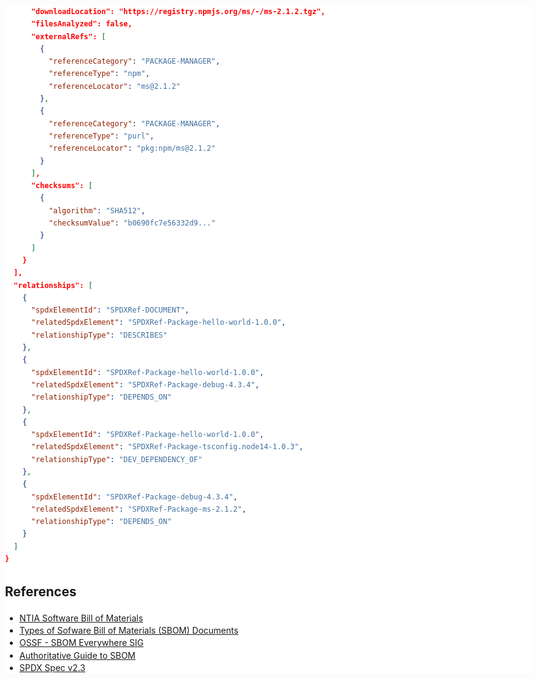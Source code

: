 ```json
      "downloadLocation": "https://registry.npmjs.org/ms/-/ms-2.1.2.tgz",
      "filesAnalyzed": false,
      "externalRefs": [
        {
          "referenceCategory": "PACKAGE-MANAGER",
          "referenceType": "npm",
          "referenceLocator": "ms@2.1.2"
        },
        {
          "referenceCategory": "PACKAGE-MANAGER",
          "referenceType": "purl",
          "referenceLocator": "pkg:npm/ms@2.1.2"
        }
      ],
      "checksums": [
        {
          "algorithm": "SHA512",
          "checksumValue": "b0690fc7e56332d9..."
        }
      ]
    }
  ],
  "relationships": [
    {
      "spdxElementId": "SPDXRef-DOCUMENT",
      "relatedSpdxElement": "SPDXRef-Package-hello-world-1.0.0",
      "relationshipType": "DESCRIBES"
    },
    {
      "spdxElementId": "SPDXRef-Package-hello-world-1.0.0",
      "relatedSpdxElement": "SPDXRef-Package-debug-4.3.4",
      "relationshipType": "DEPENDS_ON"
    },
    {
      "spdxElementId": "SPDXRef-Package-hello-world-1.0.0",
      "relatedSpdxElement": "SPDXRef-Package-tsconfig.node14-1.0.3",
      "relationshipType": "DEV_DEPENDENCY_OF"
    },
    {
      "spdxElementId": "SPDXRef-Package-debug-4.3.4",
      "relatedSpdxElement": "SPDXRef-Package-ms-2.1.2",
      "relationshipType": "DEPENDS_ON"
    }
  ]
}
```

## References

* [NTIA Software Bill of Materials](https://ntia.gov/page/software-bill-materials)
* [Types of Sofware Bill of Materials (SBOM) Documents](https://www.cisa.gov/sites/default/files/2023-04/sbom-types-document-508c.pdf)
* [OSSF - SBOM Everywhere SIG](https://github.com/ossf/sbom-everywhere)
* [Authoritative Guide to SBOM](https://cyclonedx.org/guides/sbom/OWASP_CycloneDX-SBOM-Guide-en.pdf)
* [SPDX Spec v2.3](https://spdx.github.io/spdx-spec/v2.3/)

